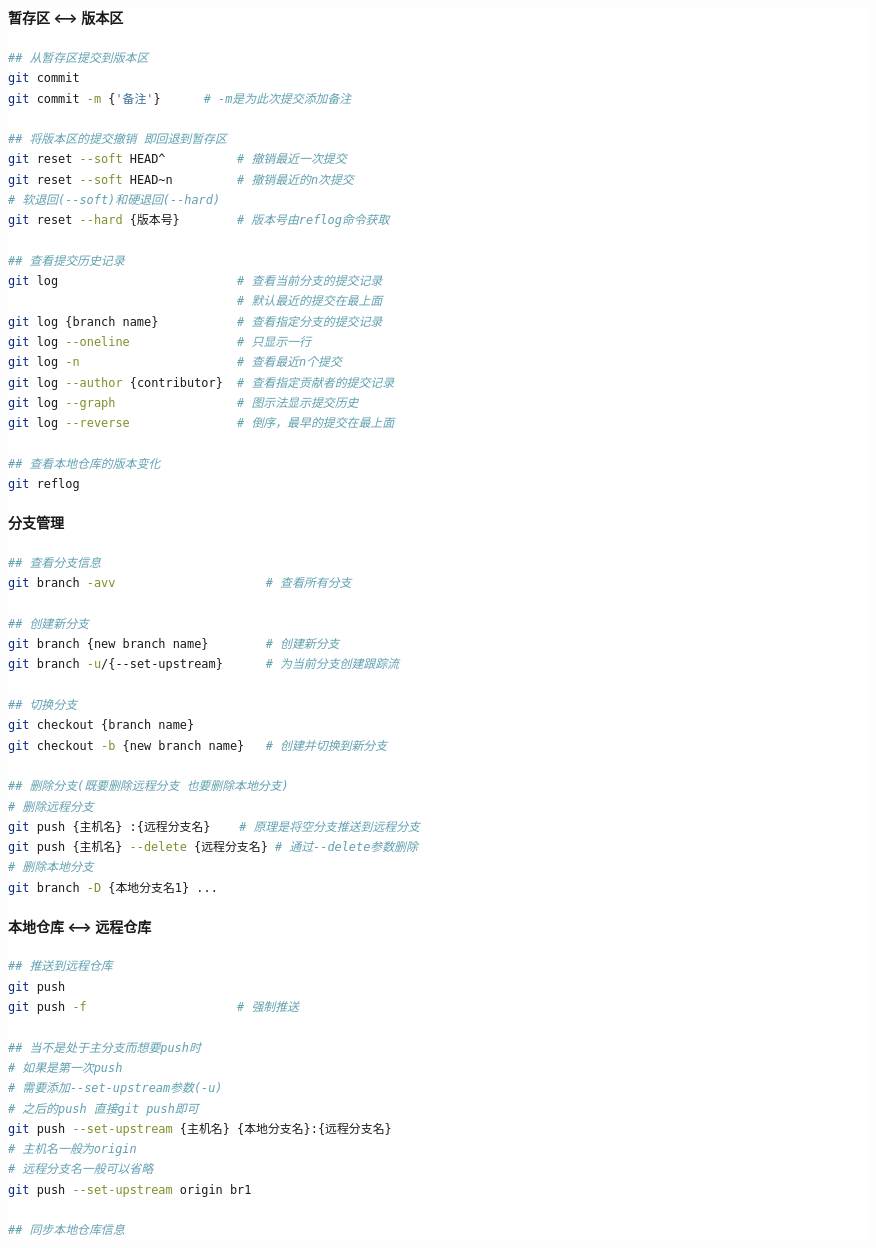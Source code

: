 #### 暂存区 <--> 版本区

```bash
## 从暂存区提交到版本区
git commit
git commit -m {'备注'}      # -m是为此次提交添加备注

## 将版本区的提交撤销 即回退到暂存区
git reset --soft HEAD^ 			# 撤销最近一次提交
git reset --soft HEAD~n			# 撤销最近的n次提交			
# 软退回(--soft)和硬退回(--hard)
git reset --hard {版本号}		  # 版本号由reflog命令获取

## 查看提交历史记录
git log 						# 查看当前分支的提交记录
								# 默认最近的提交在最上面
git log {branch name}		  	# 查看指定分支的提交记录
git log --oneline				# 只显示一行
git log -n						# 查看最近n个提交
git log --author {contributor}  # 查看指定贡献者的提交记录
git log --graph					# 图示法显示提交历史
git log --reverse 				# 倒序，最早的提交在最上面

## 查看本地仓库的版本变化
git reflog
```

#### 分支管理

```bash
## 查看分支信息
git branch -avv 					# 查看所有分支

## 创建新分支
git branch {new branch name}		# 创建新分支
git branch -u/{--set-upstream}		# 为当前分支创建跟踪流

## 切换分支
git checkout {branch name}
git checkout -b {new branch name}	# 创建并切换到新分支

## 删除分支(既要删除远程分支 也要删除本地分支)
# 删除远程分支
git push {主机名} :{远程分支名}    # 原理是将空分支推送到远程分支
git push {主机名} --delete {远程分支名} # 通过--delete参数删除
# 删除本地分支
git branch -D {本地分支名1} ...
```

#### 本地仓库 <--> 远程仓库

```bash
## 推送到远程仓库
git push
git push -f						# 强制推送

## 当不是处于主分支而想要push时
# 如果是第一次push
# 需要添加--set-upstream参数(-u)
# 之后的push 直接git push即可
git push --set-upstream {主机名} {本地分支名}:{远程分支名}
# 主机名一般为origin
# 远程分支名一般可以省略
git push --set-upstream origin br1

## 同步本地仓库信息
```
